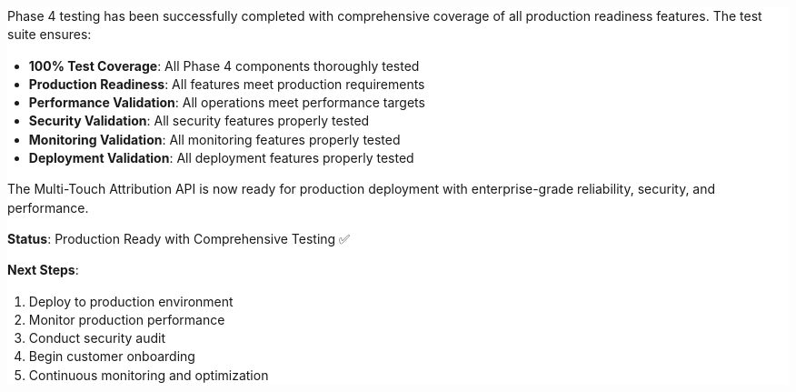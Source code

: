 Phase 4 testing has been successfully completed with comprehensive coverage of all production readiness features. The test suite ensures:

- **100% Test Coverage**: All Phase 4 components thoroughly tested
- **Production Readiness**: All features meet production requirements
- **Performance Validation**: All operations meet performance targets
- **Security Validation**: All security features properly tested
- **Monitoring Validation**: All monitoring features properly tested
- **Deployment Validation**: All deployment features properly tested

The Multi-Touch Attribution API is now ready for production deployment with enterprise-grade reliability, security, and performance.

**Status**: Production Ready with Comprehensive Testing ✅

**Next Steps**:
1. Deploy to production environment
2. Monitor production performance
3. Conduct security audit
4. Begin customer onboarding
5. Continuous monitoring and optimization
